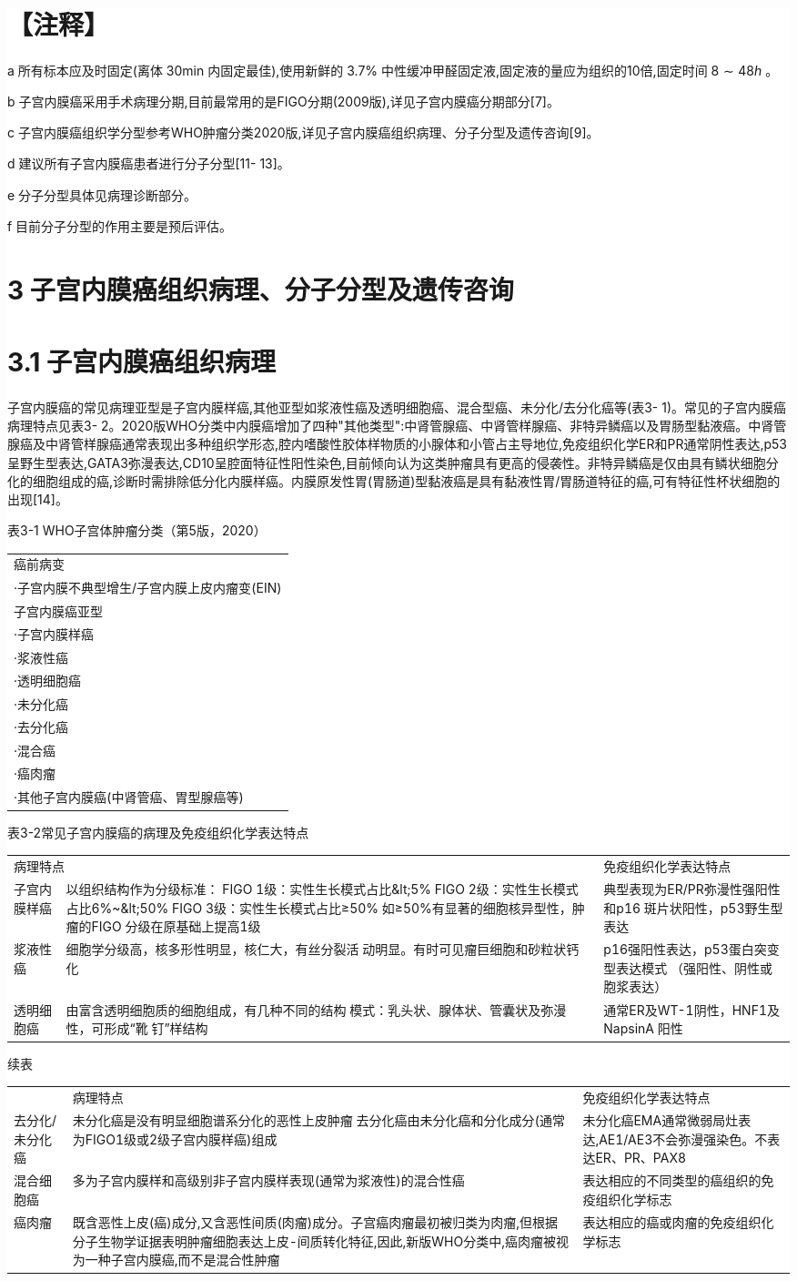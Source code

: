 # 【注释】

a 所有标本应及时固定(离体  $30\mathrm{min}$  内固定最佳),使用新鲜的  $3.7\%$  中性缓冲甲醛固定液,固定液的量应为组织的10倍,固定时间  $8\sim 48h$  。

b 子宫内膜癌采用手术病理分期,目前最常用的是FIGO分期(2009版),详见子宫内膜癌分期部分[7]。

c 子宫内膜癌组织学分型参考WHO肿瘤分类2020版,详见子宫内膜癌组织病理、分子分型及遗传咨询[9]。

d 建议所有子宫内膜癌患者进行分子分型[11- 13]。

e 分子分型具体见病理诊断部分。

f 目前分子分型的作用主要是预后评估。

# 3 子宫内膜癌组织病理、分子分型及遗传咨询

# 3.1 子宫内膜癌组织病理

子宫内膜癌的常见病理亚型是子宫内膜样癌,其他亚型如浆液性癌及透明细胞癌、混合型癌、未分化/去分化癌等(表3- 1)。常见的子宫内膜癌病理特点见表3- 2。2020版WHO分类中内膜癌增加了四种"其他类型":中肾管腺癌、中肾管样腺癌、非特异鳞癌以及胃肠型黏液癌。中肾管腺癌及中肾管样腺癌通常表现出多种组织学形态,腔内嗜酸性胶体样物质的小腺体和小管占主导地位,免疫组织化学ER和PR通常阴性表达,p53呈野生型表达,GATA3弥漫表达,CD10呈腔面特征性阳性染色,目前倾向认为这类肿瘤具有更高的侵袭性。非特异鳞癌是仅由具有鳞状细胞分化的细胞组成的癌,诊断时需排除低分化内膜样癌。内膜原发性胃(胃肠道)型黏液癌是具有黏液性胃/胃肠道特征的癌,可有特征性杯状细胞的出现[14]。

表3-1 WHO子宫体肿瘤分类（第5版，2020）  

<table><tr><td>癌前病变</td></tr><tr><td>·子宫内膜不典型增生/子宫内膜上皮内瘤变(EIN)</td></tr><tr><td>子宫内膜癌亚型</td></tr><tr><td>·子宫内膜样癌</td></tr><tr><td>·浆液性癌</td></tr><tr><td>·透明细胞癌</td></tr><tr><td>·未分化癌</td></tr><tr><td>·去分化癌</td></tr><tr><td>·混合癌</td></tr><tr><td>·癌肉瘤</td></tr><tr><td>·其他子宫内膜癌(中肾管癌、胃型腺癌等)</td></tr></table>

表3-2常见子宫内膜癌的病理及免疫组织化学表达特点  

<table><tr><td colspan="2">病理特点</td><td>免疫组织化学表达特点</td></tr><tr><td>子宫内膜样癌</td><td>以组织结构作为分级标准：
FIGO 1级：实性生长模式占比&amp;lt;5%
FIGO 2级：实性生长模式占比6%~&amp;lt;50%
FIGO 3级：实性生长模式占比≥50%
如≥50%有显著的细胞核异型性，肿瘤的FIGO
分级在原基础上提高1级</td><td>典型表现为ER/PR弥漫性强阳性和p16
斑片状阳性，p53野生型表达</td></tr><tr><td>浆液性癌</td><td>细胞学分级高，核多形性明显，核仁大，有丝分裂活
动明显。有时可见瘤巨细胞和砂粒状钙化</td><td>p16强阳性表达，p53蛋白突变型表达模式
（强阳性、阴性或胞浆表达）</td></tr><tr><td>透明细胞癌</td><td>由富含透明细胞质的细胞组成，有几种不同的结构
模式：乳头状、腺体状、管囊状及弥漫性，可形成“靴
钉”样结构</td><td>通常ER及WT-1阴性，HNF1及NapsinA
阳性</td></tr></table>

续表  

<table><tr><td></td><td>病理特点</td><td>免疫组织化学表达特点</td></tr><tr><td>去分化/未分化癌</td><td>未分化癌是没有明显细胞谱系分化的恶性上皮肿瘤
去分化癌由未分化癌和分化成分(通常为FIGO1级或2级子宫内膜样癌)组成</td><td>未分化癌EMA通常微弱局灶表达,AE1/AE3不会弥漫强染色。不表达ER、PR、PAX8</td></tr><tr><td>混合细胞癌</td><td>多为子宫内膜样和高级别非子宫内膜样表现(通常为浆液性)的混合性癌</td><td>表达相应的不同类型的癌组织的免疫组织化学标志</td></tr><tr><td>癌肉瘤</td><td>既含恶性上皮(癌)成分,又含恶性间质(肉瘤)成分。子宫癌肉瘤最初被归类为肉瘤,但根据分子生物学证据表明肿瘤细胞表达上皮-间质转化特征,因此,新版WHO分类中,癌肉瘤被视为一种子宫内膜癌,而不是混合性肿瘤</td><td>表达相应的癌或肉瘤的免疫组织化学标志</td></tr></table>
